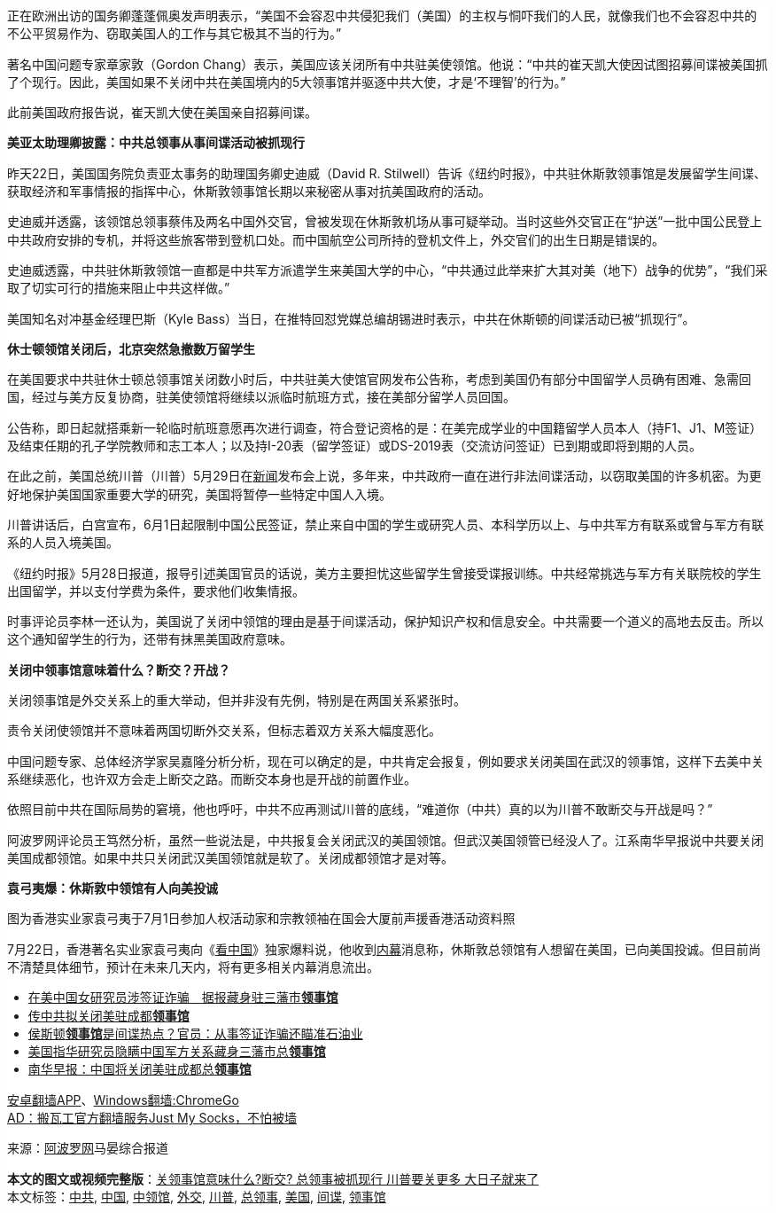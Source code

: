 <p>正在欧洲出访的国务卿蓬蓬佩奥发声明表示，&ldquo;美国不会容忍中共侵犯我们（美国）的主权与恫吓我们的人民，就像我们也不会容忍中共的不公平贸易作为、窃取美国人的工作与其它极其不当的行为。&rdquo;</p> <p>著名中国问题专家章家敦（Gordon Chang）表示，美国应该关闭所有中共驻美使领馆。他说：&ldquo;中共的崔天凯大使因试图招募间谍被美国抓了个现行。因此，美国如果不关闭中共在美国境内的5大领事馆并驱逐中共大使，才是&lsquo;不理智&rsquo;的行为。&rdquo;</p> <p>此前美国政府报告说，崔天凯大使在美国亲自招募间谍。</p> <p><strong>美亚太助理卿披露：中共总</strong><strong>领事从事间谍活动被抓现行</strong></p> <p>昨天22日，美国国务院负责亚太事务的助理国务卿史迪威（David R. Stilwell）告诉《纽约时报》，中共驻休斯敦领事馆是发展留学生间谍、获取经济和军事情报的指挥中心，休斯敦领事馆长期以来秘密从事对抗美国政府的活动。</p> <p>史迪威并透露，该领馆总领事蔡伟及两名中国外交官，曾被发现在休斯敦机场从事可疑举动。当时这些外交官正在&ldquo;护送&rdquo;一批中国公民登上中共政府安排的专机，并将这些旅客带到登机口处。而中国航空公司所持的登机文件上，外交官们的出生日期是错误的。</p> <p>史迪威透露，中共驻休斯敦领馆一直都是中共军方派遣学生来美国大学的中心，&ldquo;中共通过此举来扩大其对美（地下）战争的优势&rdquo;，&ldquo;我们采取了切实可行的措施来阻止中共这样做。&rdquo;</p> <p>美国知名对冲基金经理巴斯（Kyle Bass）当日，在推特回怼党媒总编胡锡进时表示，中共在休斯顿的间谍活动已被&ldquo;抓现行&rdquo;。</p> <p><strong>休士顿领馆关闭后，北京突然急撤数万留学生</strong></p>  <p>在美国要求中共驻休士顿总领事馆关闭数小时后，中共驻美大使馆官网发布公告称，考虑到美国仍有部分中国留学人员确有困难、急需回国，经过与美方反复协商，驻美使领馆将继续以派临时航班方式，接在美部分留学人员回国。</p> <p>公告称，即日起就搭乘新一轮临时航班意愿再次进行调查，符合登记资格的是：在美完成学业的中国籍留学人员本人（持F1、J1、M签证）及结束任期的孔子学院教师和志工本人；以及持I-20表（留学签证）或DS-2019表（交流访问签证）已到期或即将到期的人员。</p> <p>在此之前，美国总统川普（川普）5月29日在<span class='wp_keywordlink_affiliate'><a href="https://www.bannedbook.org/" title="新闻">新闻</a></span>发布会上说，多年来，中共政府一直在进行非法间谍活动，以窃取美国的许多机密。为更好地保护美国国家重要大学的研究，美国将暂停一些特定中国人入境。</p> <p>川普讲话后，白宫宣布，6月1日起限制中国公民签证，禁止来自中国的学生或研究人员、本科学历以上、与中共军方有联系或曾与军方有联系的人员入境美国。</p> <p>《纽约时报》5月28日报道，报导引述美国官员的话说，美方主要担忧这些留学生曾接受谍报训练。中共经常挑选与军方有关联院校的学生出国留学，并以支付学费为条件，要求他们收集情报。</p> <p>时事评论员李林一还认为，美国说了关闭中领馆的理由是基于间谍活动，保护知识产权和信息安全。中共需要一个道义的高地去反击。所以这个通知留学生的行为，还带有抹黑美国政府意味。</p> <p><strong>关闭中领事馆意味着什么？断交？开战？</strong></p> <p>关闭领事馆是外交关系上的重大举动，但并非没有先例，特别是在两国关系紧张时。</p> <p>责令关闭使领馆并不意味着两国切断外交关系，但标志着双方关系大幅度恶化。</p> <p>中国问题专家、总体经济学家吴嘉隆分析分析，现在可以确定的是，中共肯定会报复，例如要求关闭美国在武汉的领事馆，这样下去美中关系继续恶化，也许双方会走上断交之路。而断交本身也是开战的前置作业。</p> <p>依照目前中共在国际局势的窘境，他也呼吁，中共不应再测试川普的底线，&ldquo;难道你（中共）真的以为川普不敢断交与开战是吗？&rdquo;</p> <p>阿波罗网评论员王笃然分析，虽然一些说法是，中共报复会关闭武汉的美国领馆。但武汉美国领管已经没人了。江系南华早报说中共要关闭美国成都领馆。如果中共只关闭武汉美国领馆就是软了。关闭成都领馆才是对等。</p> <p><strong>袁弓夷爆：休斯敦中领馆有人向美投诚</strong></p> <p>图为香港实业家袁弓夷于7月1日参加人权活动家和宗教领袖在国会大厦前声援香港活动资料照</p> <p>7月22日，香港著名实业家袁弓夷向《<span class='wp_keywordlink_affiliate'><a href="https://www.secretchina.com/" title="看中国" target="_blank">看中国</a></span>》独家爆料说，他收到<span class='wp_keywordlink_affiliate'><a href="https://www.bannedbook.org/bnews/ccpdope/" title="中共高层内幕" target="_blank">内幕</a></span>消息称，休斯敦总领馆有人想留在美国，已向美国投诚。但目前尚不清楚具体细节，预计在未来几天内，将有更多相关内幕消息流出。</p> <ul class='op-related-articles' title='相关阅读'> <li><a href='https://www.bannedbook.org/bnews/headline/20200723/1365251.html' target='_blank'>在美中国女研究员涉签证诈骗　据报藏身驻三藩市<b>领事馆</b></a></li> <li><a href='https://www.bannedbook.org/bnews/cbnews/20200723/1365218.html' target='_blank'>传中共拟关闭美驻成都<b>领事馆</b></a></li> <li><a href='https://www.bannedbook.org/bnews/baitai/20200723/1365201.html' target='_blank'>侯斯顿<b>领事馆</b>是间谍热点？官员：从事签证诈骗还瞄准石油业</a></li> <li><a href='https://www.bannedbook.org/bnews/baitai/20200723/1365192.html' target='_blank'>美国指华研究员隐瞒中国军方关系藏身三藩市总<b>领事馆</b></a></li> <li><a href='https://www.bannedbook.org/bnews/baitai/20200723/1365173.html' target='_blank'>南华早报：中国将关闭美驻成都总<b>领事馆</b></a></li> </ul> <div class="texttj"> <a href="https://github.com/bannedbook/fanqiang/wiki/%E7%A6%81%E9%97%BB%E7%BD%91%E5%AE%89%E5%8D%93%E7%BF%BB%E5%A2%99%E6%96%B0%E9%97%BBAPP" target="_blank">安卓翻墙APP</a>、<a href="https://github.com/bannedbook/fanqiang/wiki/Chrome%E4%B8%80%E9%94%AE%E7%BF%BB%E5%A2%99%E5%8C%85" target="_blank">Windows翻墙:ChromeGo</a><br/> <a href="https://github.com/killgcd/justmysocks/blob/master/README.md" target="_blank">AD：搬瓦工官方翻墙服务Just My Socks，不怕被墙</a> </div><p> 来源：<a href="https://www.aboluowang.com/2020/0723/1480614.html" target="_blank">阿波罗网</a>马晏综合报道 </p> <a name='sharetosocial'></a>         <div><b>本文的图文或视频完整版</b>：<a href='https://www.bannedbook.org/bnews/topimagenews/20200723/1365266.html'>关领事馆意味什么?断交? 总领事被抓现行 川普要关更多 大日子就来了</a></div>  </div> <div class="postfooter"> <div>本文标签：<a href="https://www.bannedbook.org/bnews/tag/%e4%b8%ad%e5%85%b1/" rel="tag">中共</a>, <a href="https://www.bannedbook.org/bnews/tag/%E4%B8%AD%E5%9B%BD/" rel="tag">中国</a>, <a href="https://www.bannedbook.org/bnews/tag/%e4%b8%ad%e9%a2%86%e9%a6%86/" rel="tag">中领馆</a>, <a href="https://www.bannedbook.org/bnews/tag/%E5%A4%96%E4%BA%A4/" rel="tag">外交</a>, <a href="https://www.bannedbook.org/bnews/tag/%e5%b7%9d%e6%99%ae/" rel="tag">川普</a>, <a href="https://www.bannedbook.org/bnews/tag/%E6%80%BB%E9%A2%86%E4%BA%8B/" rel="tag">总领事</a>, <a href="https://www.bannedbook.org/bnews/tag/%e7%be%8e%e5%9b%bd/" rel="tag">美国</a>, <a href="https://www.bannedbook.org/bnews/tag/%e9%97%b4%e8%b0%8d/" rel="tag">间谍</a>, <a href="https://www.bannedbook.org/bnews/tag/%E9%A2%86%E4%BA%8B%E9%A6%86/" rel="tag">领事馆</a></div>  </div> 